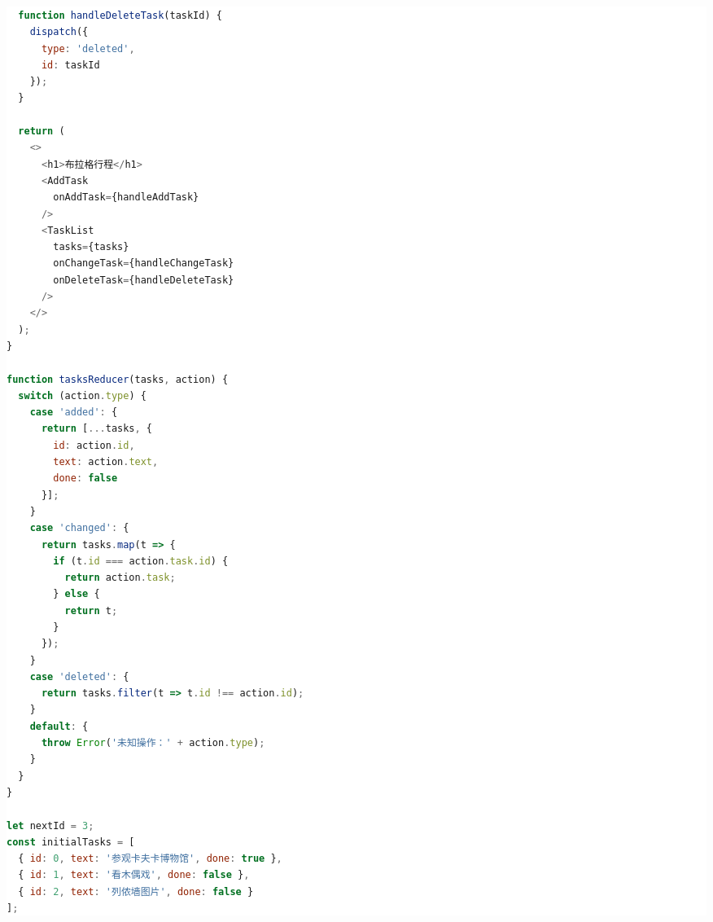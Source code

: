 ```js App.js
  function handleDeleteTask(taskId) {
    dispatch({
      type: 'deleted',
      id: taskId
    });
  }

  return (
    <>
      <h1>布拉格行程</h1>
      <AddTask
        onAddTask={handleAddTask}
      />
      <TaskList
        tasks={tasks}
        onChangeTask={handleChangeTask}
        onDeleteTask={handleDeleteTask}
      />
    </>
  );
}

function tasksReducer(tasks, action) {
  switch (action.type) {
    case 'added': {
      return [...tasks, {
        id: action.id,
        text: action.text,
        done: false
      }];
    }
    case 'changed': {
      return tasks.map(t => {
        if (t.id === action.task.id) {
          return action.task;
        } else {
          return t;
        }
      });
    }
    case 'deleted': {
      return tasks.filter(t => t.id !== action.id);
    }
    default: {
      throw Error('未知操作：' + action.type);
    }
  }
}

let nextId = 3;
const initialTasks = [
  { id: 0, text: '参观卡夫卡博物馆', done: true },
  { id: 1, text: '看木偶戏', done: false },
  { id: 2, text: '列侬墙图片', done: false }
];
```
